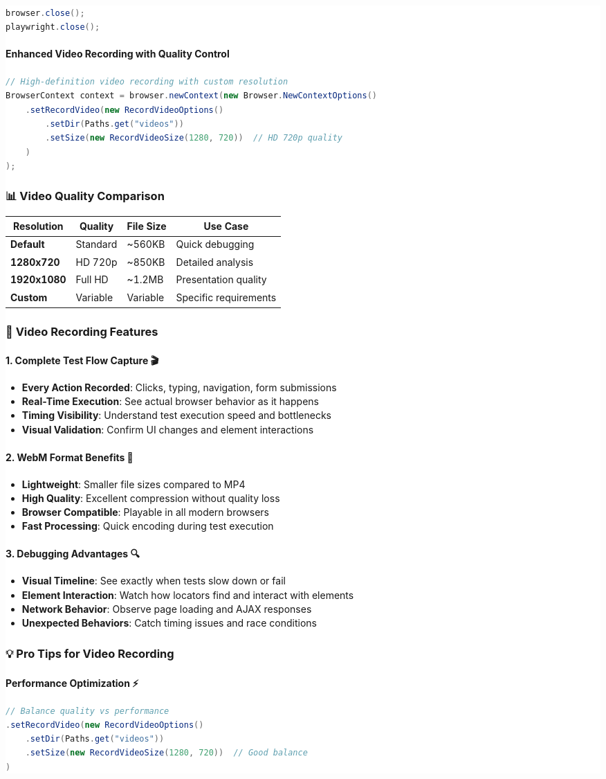 ```java
browser.close();
playwright.close();
```

#### **Enhanced Video Recording with Quality Control**
```java
// High-definition video recording with custom resolution
BrowserContext context = browser.newContext(new Browser.NewContextOptions()
    .setRecordVideo(new RecordVideoOptions()
        .setDir(Paths.get("videos"))
        .setSize(new RecordVideoSize(1280, 720))  // HD 720p quality
    )
);
```

### 📊 **Video Quality Comparison**

| Resolution | Quality | File Size | Use Case |
|------------|---------|-----------|----------|
| **Default** | Standard | ~560KB | Quick debugging |
| **1280x720** | HD 720p | ~850KB | Detailed analysis |
| **1920x1080** | Full HD | ~1.2MB | Presentation quality |
| **Custom** | Variable | Variable | Specific requirements |

### 🎥 **Video Recording Features**

#### **1. Complete Test Flow Capture** 🎬
- **Every Action Recorded**: Clicks, typing, navigation, form submissions
- **Real-Time Execution**: See actual browser behavior as it happens
- **Timing Visibility**: Understand test execution speed and bottlenecks
- **Visual Validation**: Confirm UI changes and element interactions

#### **2. WebM Format Benefits** 📱
- **Lightweight**: Smaller file sizes compared to MP4
- **High Quality**: Excellent compression without quality loss
- **Browser Compatible**: Playable in all modern browsers
- **Fast Processing**: Quick encoding during test execution

#### **3. Debugging Advantages** 🔍
- **Visual Timeline**: See exactly when tests slow down or fail
- **Element Interaction**: Watch how locators find and interact with elements
- **Network Behavior**: Observe page loading and AJAX responses
- **Unexpected Behaviors**: Catch timing issues and race conditions

### 💡 **Pro Tips for Video Recording**

#### **Performance Optimization** ⚡
```java
// Balance quality vs performance
.setRecordVideo(new RecordVideoOptions()
    .setDir(Paths.get("videos"))
    .setSize(new RecordVideoSize(1280, 720))  // Good balance
)
```
